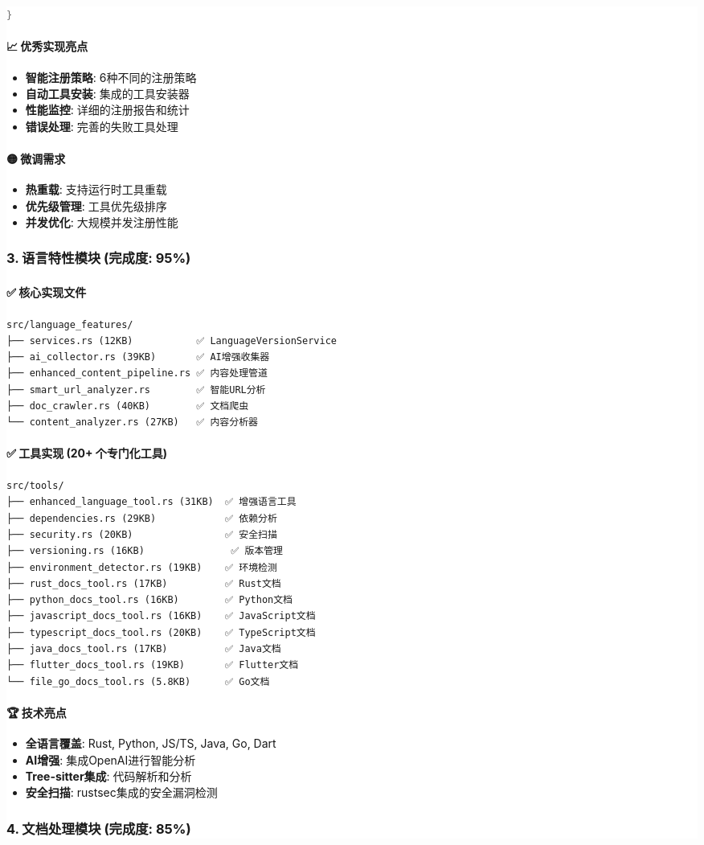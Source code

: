 ```rust
}
```

#### 📈 优秀实现亮点
- **智能注册策略**: 6种不同的注册策略
- **自动工具安装**: 集成的工具安装器
- **性能监控**: 详细的注册报告和统计
- **错误处理**: 完善的失败工具处理

#### 🟡 微调需求
- **热重载**: 支持运行时工具重载
- **优先级管理**: 工具优先级排序
- **并发优化**: 大规模并发注册性能

### 3. 语言特性模块 (完成度: 95%)

#### ✅ 核心实现文件
```
src/language_features/
├── services.rs (12KB)           ✅ LanguageVersionService
├── ai_collector.rs (39KB)       ✅ AI增强收集器
├── enhanced_content_pipeline.rs ✅ 内容处理管道
├── smart_url_analyzer.rs        ✅ 智能URL分析
├── doc_crawler.rs (40KB)        ✅ 文档爬虫
└── content_analyzer.rs (27KB)   ✅ 内容分析器
```

#### ✅ 工具实现 (20+ 个专门化工具)
```
src/tools/
├── enhanced_language_tool.rs (31KB)  ✅ 增强语言工具
├── dependencies.rs (29KB)            ✅ 依赖分析
├── security.rs (20KB)                ✅ 安全扫描
├── versioning.rs (16KB)               ✅ 版本管理
├── environment_detector.rs (19KB)    ✅ 环境检测
├── rust_docs_tool.rs (17KB)          ✅ Rust文档
├── python_docs_tool.rs (16KB)        ✅ Python文档
├── javascript_docs_tool.rs (16KB)    ✅ JavaScript文档
├── typescript_docs_tool.rs (20KB)    ✅ TypeScript文档
├── java_docs_tool.rs (17KB)          ✅ Java文档
├── flutter_docs_tool.rs (19KB)       ✅ Flutter文档
└── file_go_docs_tool.rs (5.8KB)      ✅ Go文档
```

#### 🏆 技术亮点
- **全语言覆盖**: Rust, Python, JS/TS, Java, Go, Dart
- **AI增强**: 集成OpenAI进行智能分析
- **Tree-sitter集成**: 代码解析和分析
- **安全扫描**: rustsec集成的安全漏洞检测

### 4. 文档处理模块 (完成度: 85%)
